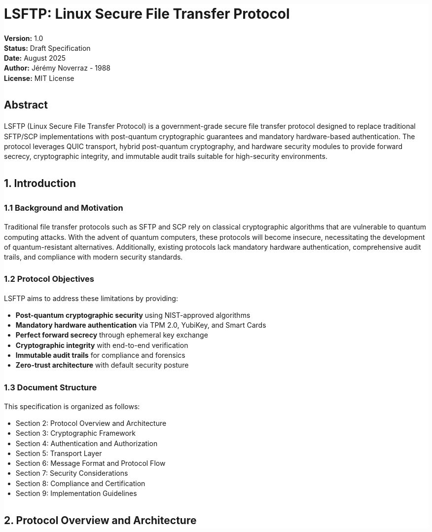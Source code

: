 # LSFTP: Linux Secure File Transfer Protocol

**Version:** 1.0  
**Status:** Draft Specification  
**Date:** August 2025  
**Author:** Jérémy Noverraz - 1988  
**License:** MIT License  

## Abstract

LSFTP (Linux Secure File Transfer Protocol) is a government-grade secure file transfer protocol designed to replace traditional SFTP/SCP implementations with post-quantum cryptographic guarantees and mandatory hardware-based authentication. The protocol leverages QUIC transport, hybrid post-quantum cryptography, and hardware security modules to provide forward secrecy, cryptographic integrity, and immutable audit trails suitable for high-security environments.

## 1. Introduction

### 1.1 Background and Motivation

Traditional file transfer protocols such as SFTP and SCP rely on classical cryptographic algorithms that are vulnerable to quantum computing attacks. With the advent of quantum computers, these protocols will become insecure, necessitating the development of quantum-resistant alternatives. Additionally, existing protocols lack mandatory hardware authentication, comprehensive audit trails, and compliance with modern security standards.

### 1.2 Protocol Objectives

LSFTP aims to address these limitations by providing:

- **Post-quantum cryptographic security** using NIST-approved algorithms
- **Mandatory hardware authentication** via TPM 2.0, YubiKey, and Smart Cards
- **Perfect forward secrecy** through ephemeral key exchange
- **Cryptographic integrity** with end-to-end verification
- **Immutable audit trails** for compliance and forensics
- **Zero-trust architecture** with default security posture

### 1.3 Document Structure

This specification is organized as follows:
- Section 2: Protocol Overview and Architecture
- Section 3: Cryptographic Framework
- Section 4: Authentication and Authorization
- Section 5: Transport Layer
- Section 6: Message Format and Protocol Flow
- Section 7: Security Considerations
- Section 8: Compliance and Certification
- Section 9: Implementation Guidelines

## 2. Protocol Overview and Architecture
